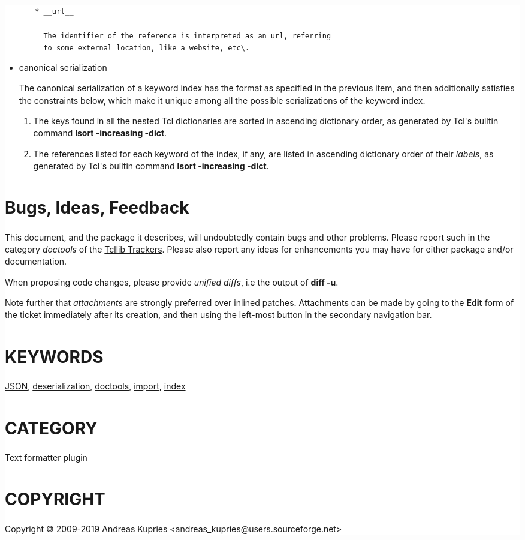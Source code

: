            * __url__

             The identifier of the reference is interpreted as an url, referring
             to some external location, like a website, etc\.

  - canonical serialization

    The canonical serialization of a keyword index has the format as specified
    in the previous item, and then additionally satisfies the constraints below,
    which make it unique among all the possible serializations of the keyword
    index\.

      1. The keys found in all the nested Tcl dictionaries are sorted in
         ascending dictionary order, as generated by Tcl's builtin command
         __lsort \-increasing \-dict__\.

      1. The references listed for each keyword of the index, if any, are listed
         in ascending dictionary order of their *labels*, as generated by
         Tcl's builtin command __lsort \-increasing \-dict__\.

# <a name='section5'></a>Bugs, Ideas, Feedback

This document, and the package it describes, will undoubtedly contain bugs and
other problems\. Please report such in the category *doctools* of the [Tcllib
Trackers](http://core\.tcl\.tk/tcllib/reportlist)\. Please also report any ideas
for enhancements you may have for either package and/or documentation\.

When proposing code changes, please provide *unified diffs*, i\.e the output of
__diff \-u__\.

Note further that *attachments* are strongly preferred over inlined patches\.
Attachments can be made by going to the __Edit__ form of the ticket
immediately after its creation, and then using the left\-most button in the
secondary navigation bar\.

# <a name='keywords'></a>KEYWORDS

[JSON](\.\./\.\./\.\./\.\./index\.md\#json),
[deserialization](\.\./\.\./\.\./\.\./index\.md\#deserialization),
[doctools](\.\./\.\./\.\./\.\./index\.md\#doctools),
[import](\.\./\.\./\.\./\.\./index\.md\#import),
[index](\.\./\.\./\.\./\.\./index\.md\#index)

# <a name='category'></a>CATEGORY

Text formatter plugin

# <a name='copyright'></a>COPYRIGHT

Copyright &copy; 2009\-2019 Andreas Kupries <andreas\_kupries@users\.sourceforge\.net>
